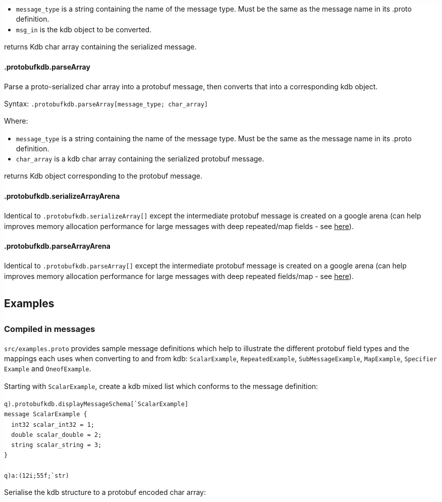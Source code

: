 - `message_type` is a string containing the name of the message type.  Must be the same as the message name in its .proto definition.
- `msg_in` is the kdb object to be converted.

returns Kdb char array containing the serialized message.

#### .protobufkdb.parseArray

Parse a proto-serialized char array into a protobuf message, then converts that into a corresponding kdb object.

Syntax: `.protobufkdb.parseArray[message_type; char_array]`

Where:

- `message_type` is a string containing the name of the message type.  Must be the same as the message name in its .proto definition.
- `char_array` is a kdb char array containing the serialized protobuf message.

returns Kdb object corresponding to the protobuf message.

#### .protobufkdb.serializeArrayArena

Identical to `.protobufkdb.serializeArray[]` except the intermediate protobuf message is created on a google arena (can help improves memory allocation performance for large messages with deep repeated/map fields - see [here](https://developers.google.com/protocol-buffers/docs/reference/arenas)).

#### .protobufkdb.parseArrayArena

Identical to `.protobufkdb.parseArray[]` except the intermediate protobuf message is created on a google arena (can help improves memory allocation performance for large messages with deep repeated fields/map - see [here](https://developers.google.com/protocol-buffers/docs/reference/arenas)).



## Examples

### Compiled in messages

`src/examples.proto` provides sample message definitions which help to illustrate the different protobuf field types and the mappings each uses when converting to and from kdb: `ScalarExample`, `RepeatedExample`, `SubMessageExample`, `MapExample`, `SpecifierExample` and `OneofExample`.

Starting with `ScalarExample`, create a kdb mixed list which conforms to the message definition:

```
q).protobufkdb.displayMessageSchema[`ScalarExample]
message ScalarExample {
  int32 scalar_int32 = 1;
  double scalar_double = 2;
  string scalar_string = 3;
}

q)a:(12i;55f;`str)
```

Serialise the kdb structure to a protobuf encoded char array:


[^1]: Protocol Buffers language version 3 ([proto3](https://developers.google.com/protocol-buffers/docs/proto3)) simplifies the protocol buffer language, both for ease of use and to make it available in a  wider range of programming languages.  However, schemas defined in [proto2](https://developers.google.com/protocol-buffers/docs/cpptutorial) should also be supported.
[^2]: Required when building from source